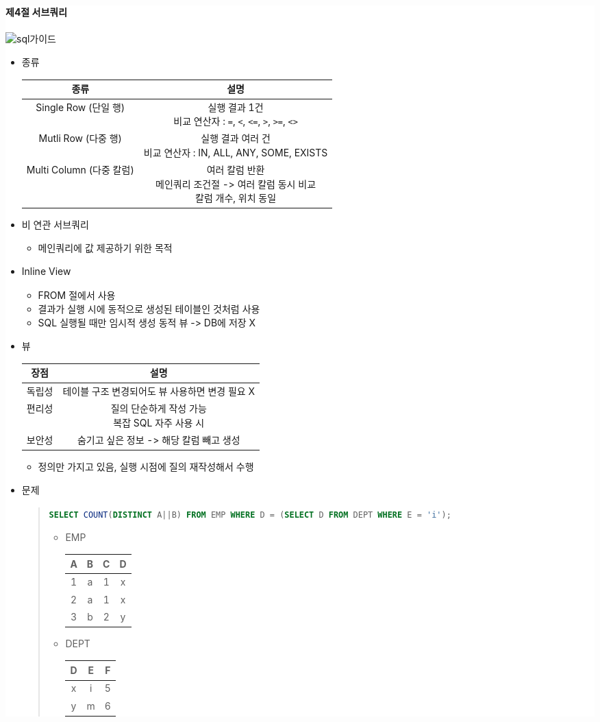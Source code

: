 #### 제4절 서브쿼리

![sql가이드](C:\Users\j2woo\Desktop\ssafy6\TIL\img\SQL_214.jpg)

- 종류

  |           종류           |                             설명                             |
  | :----------------------: | :----------------------------------------------------------: |
  |   Single Row (단일 행)   | 실행 결과 1건<br />비교 연산자 : `=`, `<`, `<=`, `>`, `>=`, `<>` |
  |   Mutli Row (다중 행)    | 실행 결과 여러 건<br />비교 연산자 : IN, ALL, ANY, SOME, EXISTS |
  | Multi Column (다중 칼럼) | 여러 칼럼 반환<br />메인쿼리 조건절 -> 여러 칼럼 동시 비교<br />칼럼 개수, 위치 동일 |

- 비 연관 서브쿼리

  - 메인쿼리에 값 제공하기 위한 목적

- Inline View

  - FROM 절에서 사용
  - 결과가 실행 시에 동적으로 생성된 테이블인 것처럼 사용
  - SQL 실행될 때만 임시적 생성 동적 뷰 -> DB에 저장 X

- 뷰

  |  장점  |                        설명                        |
  | :----: | :------------------------------------------------: |
  | 독립성 |   테이블 구조 변경되어도 뷰 사용하면 변경 필요 X   |
  | 편리성 | 질의 단순하게 작성 가능<br />복잡 SQL 자주 사용 시 |
  | 보안성 |      숨기고 싶은 정보 -> 해당 칼럼 빼고 생성       |
  
  - 정의만 가지고 있음, 실행 시점에 질의 재작성해서 수행
  
- 문제

  > ```sql
  > SELECT COUNT(DISTINCT A||B) FROM EMP WHERE D = (SELECT D FROM DEPT WHERE E = 'i');
  > ```
  >
  > - EMP
  >
  >   |  A   |  B   |  C   |  D   |
  >   | :--: | :--: | :--: | :--: |
  >   |  1   |  a   |  1   |  x   |
  >   |  2   |  a   |  1   |  x   |
  >   |  3   |  b   |  2   |  y   |
  >
  > - DEPT
  >
  >   |  D   |  E   |  F   |
  >   | :--: | :--: | :--: |
  >   |  x   |  i   |  5   |
  >   |  y   |  m   |  6   |
